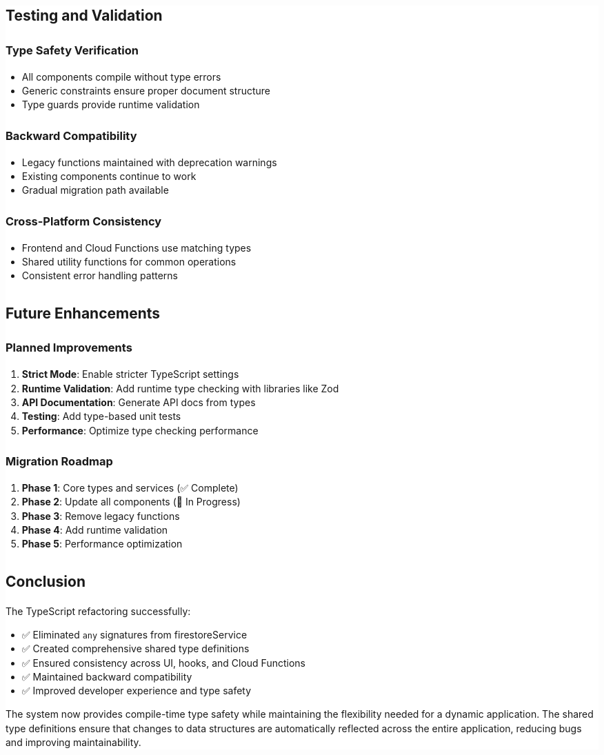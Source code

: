 ## Testing and Validation

### Type Safety Verification
- All components compile without type errors
- Generic constraints ensure proper document structure
- Type guards provide runtime validation

### Backward Compatibility
- Legacy functions maintained with deprecation warnings
- Existing components continue to work
- Gradual migration path available

### Cross-Platform Consistency
- Frontend and Cloud Functions use matching types
- Shared utility functions for common operations
- Consistent error handling patterns

## Future Enhancements

### Planned Improvements
1. **Strict Mode**: Enable stricter TypeScript settings
2. **Runtime Validation**: Add runtime type checking with libraries like Zod
3. **API Documentation**: Generate API docs from types
4. **Testing**: Add type-based unit tests
5. **Performance**: Optimize type checking performance

### Migration Roadmap
1. **Phase 1**: Core types and services (✅ Complete)
2. **Phase 2**: Update all components (🔄 In Progress)
3. **Phase 3**: Remove legacy functions
4. **Phase 4**: Add runtime validation
5. **Phase 5**: Performance optimization

## Conclusion

The TypeScript refactoring successfully:
- ✅ Eliminated `any` signatures from firestoreService
- ✅ Created comprehensive shared type definitions
- ✅ Ensured consistency across UI, hooks, and Cloud Functions
- ✅ Maintained backward compatibility
- ✅ Improved developer experience and type safety

The system now provides compile-time type safety while maintaining the flexibility needed for a dynamic application. The shared type definitions ensure that changes to data structures are automatically reflected across the entire application, reducing bugs and improving maintainability.




